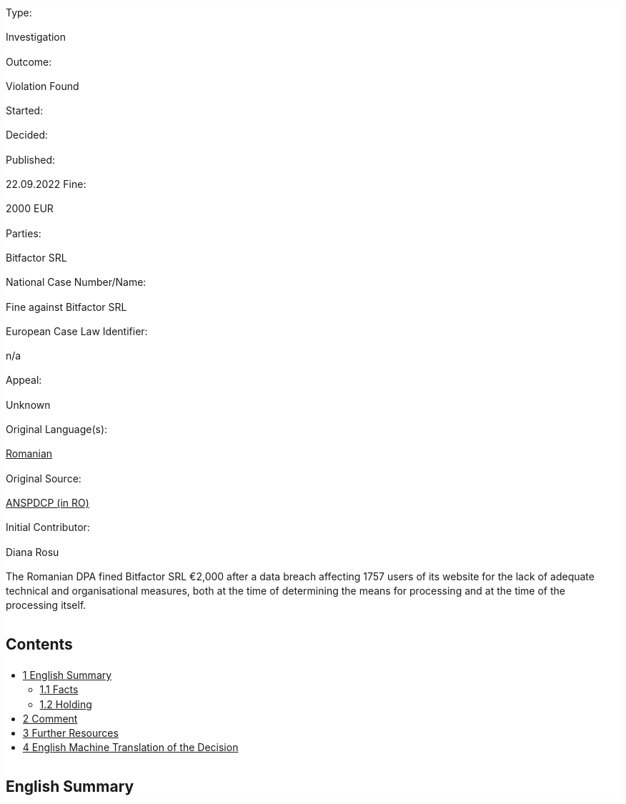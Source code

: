 Type:

Investigation

Outcome:

Violation Found

Started:

Decided:

Published:

22.09.2022 Fine:

2000 EUR

Parties:

Bitfactor SRL

National Case Number/Name:

Fine against Bitfactor SRL

European Case Law Identifier:

n/a

Appeal:

Unknown  

Original Language(s):

[Romanian](/index.php?title=Category:Romanian "Category:Romanian")

Original Source:

[ANSPDCP (in RO)](https://www.dataprotection.ro/?page=Comunicat_Presa_22_09_2022&lang=ro)

Initial Contributor:

Diana Rosu

The Romanian DPA fined Bitfactor SRL €2,000 after a data breach affecting 1757 users of its website for the lack of adequate technical and organisational measures, both at the time of determining the means for processing and at the time of the processing itself.

## Contents

*   [1 English Summary](#English_Summary)
    *   [1.1 Facts](#Facts)
    *   [1.2 Holding](#Holding)
*   [2 Comment](#Comment)
*   [3 Further Resources](#Further_Resources)
*   [4 English Machine Translation of the Decision](#English_Machine_Translation_of_the_Decision)

## English Summary

